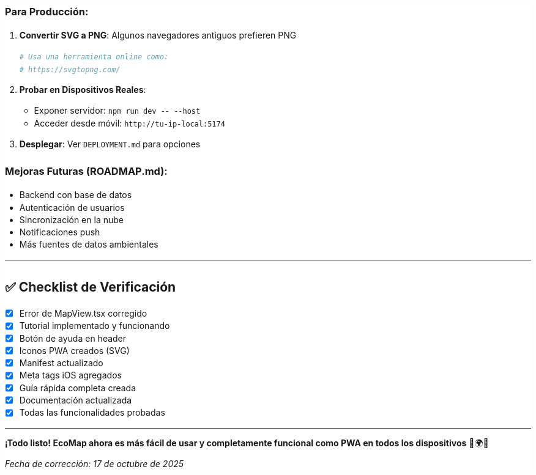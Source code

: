 ### Para Producción:

1. **Convertir SVG a PNG**: Algunos navegadores antiguos prefieren PNG

   ```bash
   # Usa una herramienta online como:
   # https://svgtopng.com/
   ```

2. **Probar en Dispositivos Reales**:

   - Exponer servidor: `npm run dev -- --host`
   - Acceder desde móvil: `http://tu-ip-local:5174`

3. **Desplegar**: Ver `DEPLOYMENT.md` para opciones

### Mejoras Futuras (ROADMAP.md):

- Backend con base de datos
- Autenticación de usuarios
- Sincronización en la nube
- Notificaciones push
- Más fuentes de datos ambientales

---

## ✅ Checklist de Verificación

- [x] Error de MapView.tsx corregido
- [x] Tutorial implementado y funcionando
- [x] Botón de ayuda en header
- [x] Iconos PWA creados (SVG)
- [x] Manifest actualizado
- [x] Meta tags iOS agregados
- [x] Guía rápida completa creada
- [x] Documentación actualizada
- [x] Todas las funcionalidades probadas

---

**¡Todo listo! EcoMap ahora es más fácil de usar y completamente funcional como PWA en todos los dispositivos** 🎉🌍💚

_Fecha de corrección: 17 de octubre de 2025_

